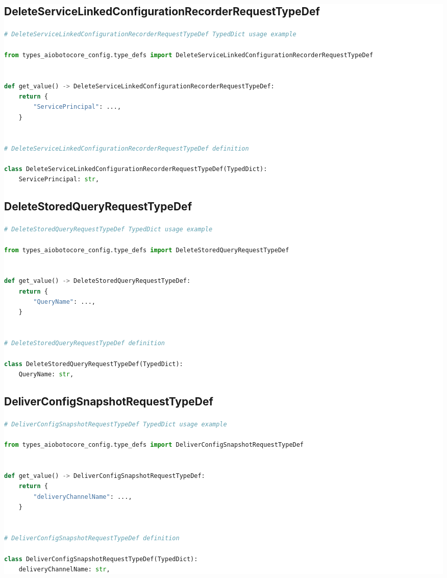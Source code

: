 ## DeleteServiceLinkedConfigurationRecorderRequestTypeDef

```python
# DeleteServiceLinkedConfigurationRecorderRequestTypeDef TypedDict usage example

from types_aiobotocore_config.type_defs import DeleteServiceLinkedConfigurationRecorderRequestTypeDef


def get_value() -> DeleteServiceLinkedConfigurationRecorderRequestTypeDef:
    return {
        "ServicePrincipal": ...,
    }


# DeleteServiceLinkedConfigurationRecorderRequestTypeDef definition

class DeleteServiceLinkedConfigurationRecorderRequestTypeDef(TypedDict):
    ServicePrincipal: str,
```

## DeleteStoredQueryRequestTypeDef

```python
# DeleteStoredQueryRequestTypeDef TypedDict usage example

from types_aiobotocore_config.type_defs import DeleteStoredQueryRequestTypeDef


def get_value() -> DeleteStoredQueryRequestTypeDef:
    return {
        "QueryName": ...,
    }


# DeleteStoredQueryRequestTypeDef definition

class DeleteStoredQueryRequestTypeDef(TypedDict):
    QueryName: str,
```

## DeliverConfigSnapshotRequestTypeDef

```python
# DeliverConfigSnapshotRequestTypeDef TypedDict usage example

from types_aiobotocore_config.type_defs import DeliverConfigSnapshotRequestTypeDef


def get_value() -> DeliverConfigSnapshotRequestTypeDef:
    return {
        "deliveryChannelName": ...,
    }


# DeliverConfigSnapshotRequestTypeDef definition

class DeliverConfigSnapshotRequestTypeDef(TypedDict):
    deliveryChannelName: str,
```
